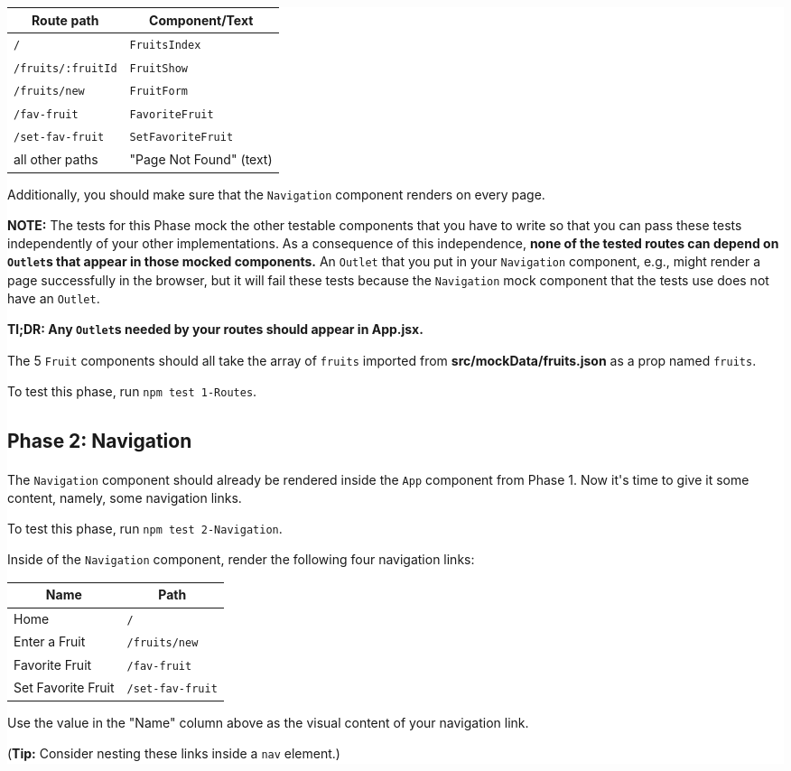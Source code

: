 | Route path         | Component/Text          |
| ------------------ | ----------------------- |
| `/`                | `FruitsIndex`           |
| `/fruits/:fruitId` | `FruitShow`             |
| `/fruits/new`      | `FruitForm`             |
| `/fav-fruit`       | `FavoriteFruit`         |
| `/set-fav-fruit`   | `SetFavoriteFruit`      |
| all other paths    | "Page Not Found" (text) |

Additionally, you should make sure that the `Navigation` component renders on
every page.

**NOTE:** The tests for this Phase mock the other testable components that you
have to write so that you can pass these tests independently of your other
implementations. As a consequence of this independence, **none of the tested
routes can depend on `Outlet`s that appear in those mocked components.** An
`Outlet` that you put in your `Navigation` component, e.g., might render a page
successfully in the browser, but it will fail these tests because the
`Navigation` mock component that the tests use does not have an `Outlet`.

**Tl;DR: Any `Outlet`s needed by your routes should appear in __App.jsx__.**

The 5 `Fruit` components should all take the array of `fruits` imported from
**src/mockData/fruits.json** as a prop named `fruits`.

To test this phase, run `npm test 1-Routes`.

## Phase 2: Navigation

The `Navigation` component should already be rendered inside the `App` component
from Phase 1. Now it's time to give it some content, namely, some navigation
links.

To test this phase, run `npm test 2-Navigation`.

Inside of the `Navigation` component, render the following four navigation
links:

| Name               | Path             |
| ------------------ | ---------------- |
| Home               | `/`              |
| Enter a Fruit      | `/fruits/new`    |
| Favorite Fruit     | `/fav-fruit`     |
| Set Favorite Fruit | `/set-fav-fruit` |

Use the value in the "Name" column above as the visual content of your
navigation link.

(**Tip:** Consider nesting these links inside a `nav` element.)
